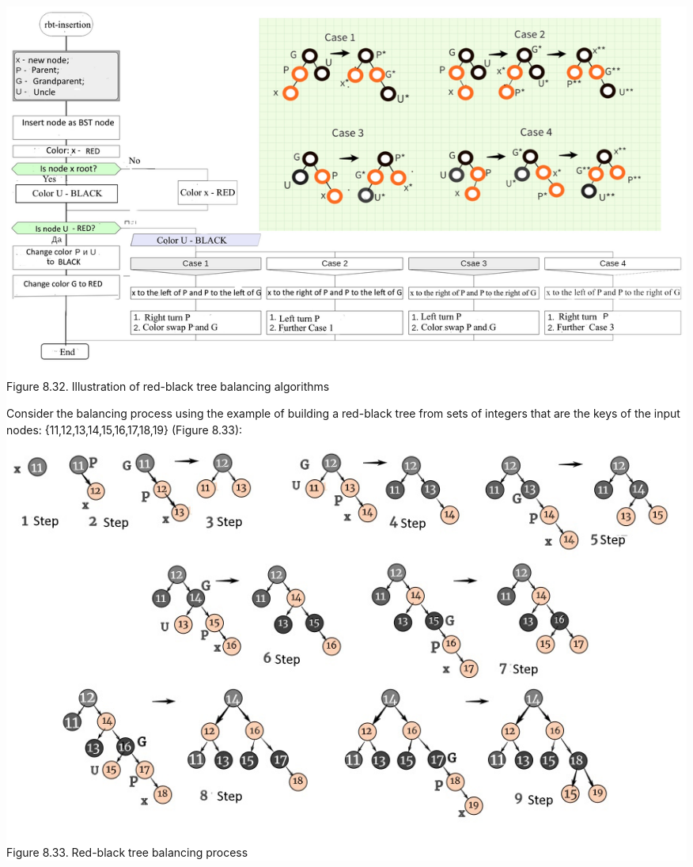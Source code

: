 ![](../Engl_images/E_Im8/Fig8_32_Eng.jpg)
<figcaption>Figure 8.32. Illustration of red-black tree balancing algorithms</figcaption>

Consider the balancing process using the example of building a red-black tree from sets of integers that are the keys of the input nodes: {11,12,13,14,15,16,17,18,19} (Figure  8.33):

![](../Engl_images/E_Im8/Fig8_33_Eng.jpg)
<figcaption>Figure 8.33. Red-black tree balancing process</figcaption>
